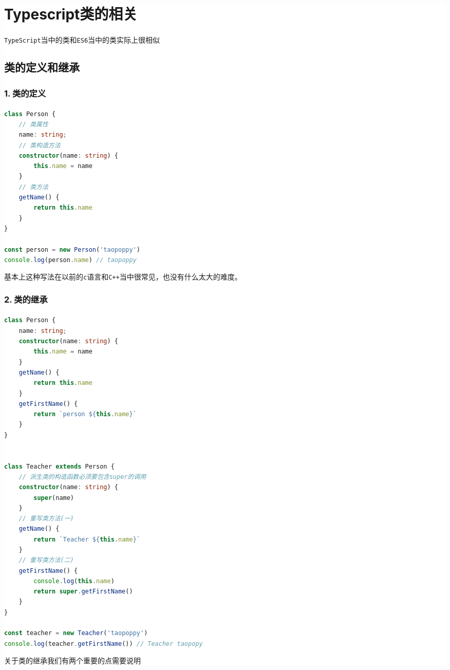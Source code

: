 # Typescript类的相关

`TypeScript`当中的类和`ES6`当中的类实际上很相似

## 类的定义和继承
### 1. 类的定义
```typescript
class Person {
	// 类属性
	name: string;
	// 类构造方法
	constructor(name: string) {
		this.name = name
	}
	// 类方法
	getName() {
		return this.name
	}
}

const person = new Person('taopoppy')
console.log(person.name) // taopoppy
```
基本上这种写法在以前的`c`语言和`C++`当中很常见，也没有什么太大的难度。

### 2. 类的继承
```typescript
class Person {
	name: string;
	constructor(name: string) {
		this.name = name
	}
	getName() {
		return this.name
	}
	getFirstName() {
		return `person ${this.name}`
	}
}


class Teacher extends Person {
	// 派生类的构造函数必须要包含super的调用
	constructor(name: string) {
		super(name)
	}
	// 重写类方法(一)
	getName() {
		return `Teacher ${this.name}`
	}
	// 重写类方法(二)
	getFirstName() {
		console.log(this.name)
		return super.getFirstName()
	}
}

const teacher = new Teacher('taopoppy')
console.log(teacher.getFirstName()) // Teacher taopopy
```
关于类的继承我们有两个重要的点需要说明